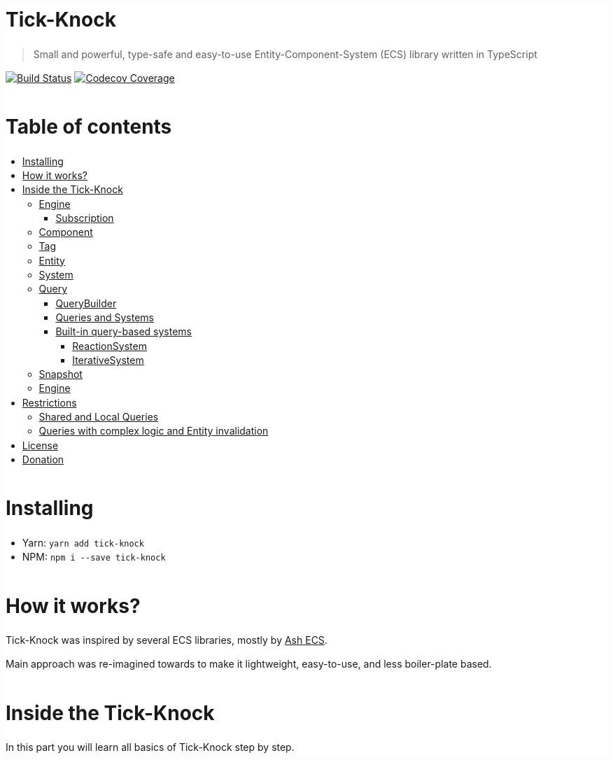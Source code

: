 # Tick-Knock
> Small and powerful, type-safe and easy-to-use Entity-Component-System (ECS) library written in TypeScript

[![Build Status](https://travis-ci.org/mayakwd/tick-knock.svg?branch=master)](https://travis-ci.org/mayakwd/tick-knock)
[![Codecov Coverage](https://img.shields.io/codecov/c/github/mayakwd/tick-knock/develop.svg?style=flat-square)](https://codecov.io/gh/mayakwd/tick-knock/)

# Table of contents
- [Installing]
- [How it works?]
- [Inside the Tick-Knock]
  - [Engine]
    - [Subscription]
  - [Component]
  - [Tag]
  - [Entity]
  - [System]
  - [Query]
    - [QueryBuilder]
    - [Queries and Systems]
    - [Built-in query-based systems]
      - [ReactionSystem]
      - [IterativeSystem]
  - [Snapshot]
  - [Engine]
- [Restrictions]
  - [Shared and Local Queries]
  - [Queries with complex logic and Entity invalidation]
- [License]
- [Donation]

# Installing

- Yarn: `yarn add tick-knock`
- NPM: `npm i --save tick-knock`

# How it works?
Tick-Knock was inspired by several ECS libraries, mostly by [Ash ECS](https://www.richardlord.net/ash/).

Main approach was re-imagined towards to make it lightweight, easy-to-use, and less boiler-plate based.

# Inside the Tick-Knock
In this part you will learn all basics of Tick-Knock step by step.


[Restrictions]: #restrictions
[Shared and Local Queries]: #shared-and-local-queries
[Queries with complex logic and Entity invalidation]: #queries-with-complex-logic-and-entity-invalidation
[Snapshot]: #snapshot
[IterativeSystem]: #iterativesystem
[ReactionSystem]: #reactionsystem
[Built-in query-based systems]: #built-in-query-based-systems
[Queries and Systems]: #queries-and-systems
[QueryBuilder]: #querybuilder
[Query]: #query
[System]: #system
[Entity]: #entity
[Tag]: #tag
[Component]: #component
[Installing]: #installing
[How it works?]: #how-it-works
[Inside the Tick-Knock]: #inside-the-tick-knock
[Subscription]: #subscription
[Engine]: #engine
[License]: #license
[Donation]: #donation